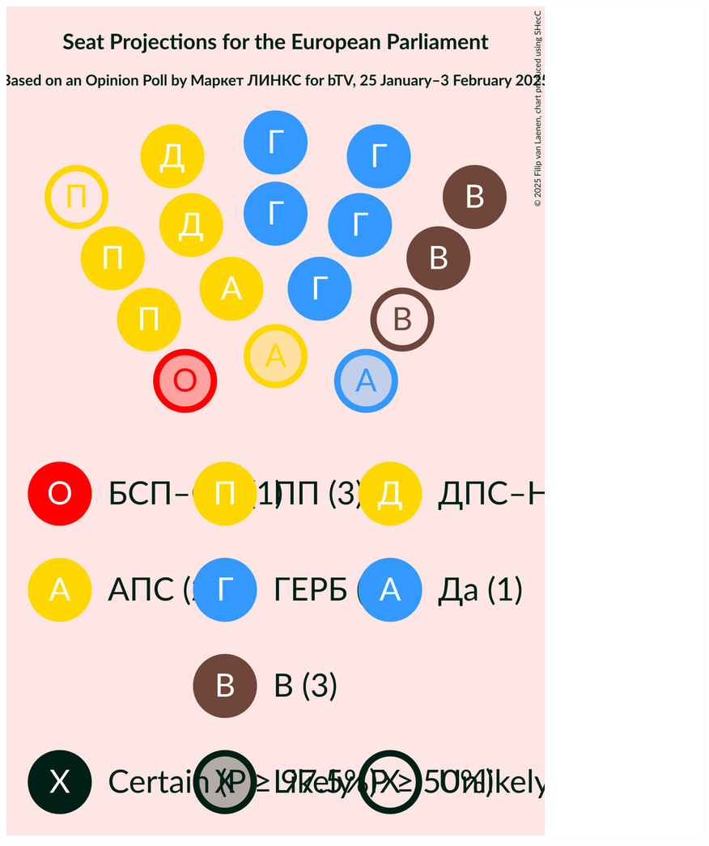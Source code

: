 ![Graph with seating plan not yet produced](2025-02-03-МаркетЛИНКС-seating-plan.png "Seating Plan")
